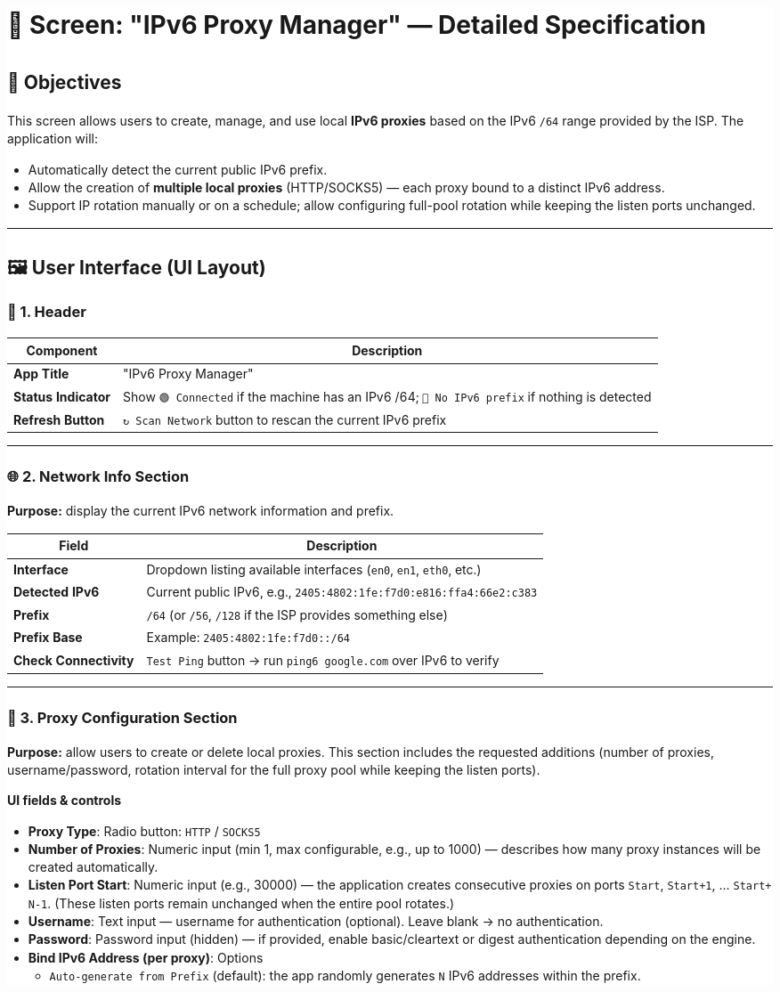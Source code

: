 # 🧠 Screen: "IPv6 Proxy Manager" — Detailed Specification

## 🎯 Objectives
This screen allows users to create, manage, and use local **IPv6 proxies** based on the IPv6 `/64` range provided by the ISP. The application will:
- Automatically detect the current public IPv6 prefix.
- Allow the creation of **multiple local proxies** (HTTP/SOCKS5) — each proxy bound to a distinct IPv6 address.
- Support IP rotation manually or on a schedule; allow configuring full-pool rotation while keeping the listen ports unchanged.

---

## 🖼️ User Interface (UI Layout)

### 🧩 1. Header
| Component | Description |
|-----------|-------------|
| **App Title** | "IPv6 Proxy Manager" |
| **Status Indicator** | Show `🟢 Connected` if the machine has an IPv6 /64; `🔴 No IPv6 prefix` if nothing is detected |
| **Refresh Button** | `↻ Scan Network` button to rescan the current IPv6 prefix |

---

### 🌐 2. Network Info Section
**Purpose:** display the current IPv6 network information and prefix.

| Field | Description |
|-------|-------------|
| **Interface** | Dropdown listing available interfaces (`en0`, `en1`, `eth0`, etc.) |
| **Detected IPv6** | Current public IPv6, e.g., `2405:4802:1fe:f7d0:e816:ffa4:66e2:c383` |
| **Prefix** | `/64` (or `/56`, `/128` if the ISP provides something else) |
| **Prefix Base** | Example: `2405:4802:1fe:f7d0::/64` |
| **Check Connectivity** | `Test Ping` button → run `ping6 google.com` over IPv6 to verify |

---

### 🧱 3. Proxy Configuration Section
**Purpose:** allow users to create or delete local proxies. This section includes the requested additions (number of proxies, username/password, rotation interval for the full proxy pool while keeping the listen ports).

**UI fields & controls**
- **Proxy Type**: Radio button: `HTTP` / `SOCKS5`
- **Number of Proxies**: Numeric input (min 1, max configurable, e.g., up to 1000) — describes how many proxy instances will be created automatically.
- **Listen Port Start**: Numeric input (e.g., 30000) — the application creates consecutive proxies on ports `Start`, `Start+1`, ... `Start+N-1`. (These listen ports remain unchanged when the entire pool rotates.)
- **Username**: Text input — username for authentication (optional). Leave blank → no authentication.
- **Password**: Password input (hidden) — if provided, enable basic/cleartext or digest authentication depending on the engine.
- **Bind IPv6 Address (per proxy)**: Options
    - `Auto-generate from Prefix` (default): the app randomly generates `N` IPv6 addresses within the prefix.